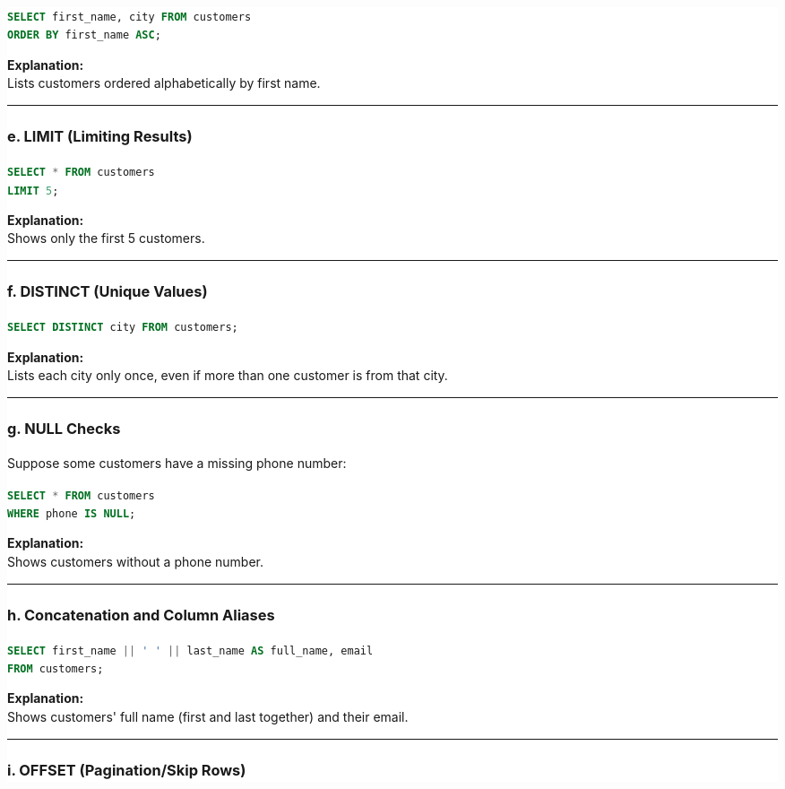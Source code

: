 ```sql
SELECT first_name, city FROM customers
ORDER BY first_name ASC;
```
**Explanation:**  
Lists customers ordered alphabetically by first name.

---

### e. LIMIT (Limiting Results)

```sql
SELECT * FROM customers
LIMIT 5;
```
**Explanation:**  
Shows only the first 5 customers.

---

### f. DISTINCT (Unique Values)

```sql
SELECT DISTINCT city FROM customers;
```
**Explanation:**  
Lists each city only once, even if more than one customer is from that city.

---

### g. NULL Checks

Suppose some customers have a missing phone number:

```sql
SELECT * FROM customers
WHERE phone IS NULL;
```
**Explanation:**  
Shows customers without a phone number.

---

### h. Concatenation and Column Aliases

```sql
SELECT first_name || ' ' || last_name AS full_name, email
FROM customers;
```
**Explanation:**  
Shows customers' full name (first and last together) and their email.

---

### i. OFFSET (Pagination/Skip Rows)
